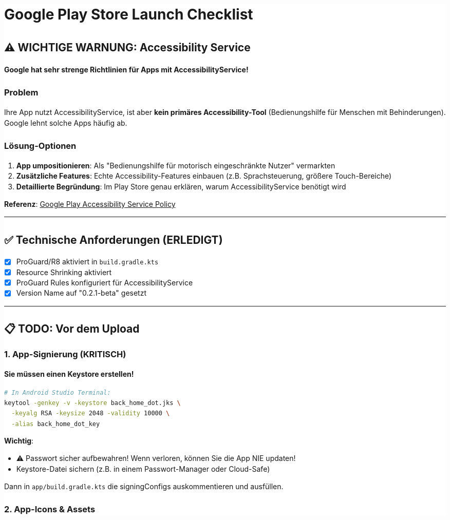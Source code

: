 # Google Play Store Launch Checklist

## ⚠️ WICHTIGE WARNUNG: Accessibility Service

**Google hat sehr strenge Richtlinien für Apps mit AccessibilityService!**

### Problem
Ihre App nutzt AccessibilityService, ist aber **kein primäres Accessibility-Tool** (Bedienungshilfe für Menschen mit Behinderungen). Google lehnt solche Apps häufig ab.

### Lösung-Optionen
1. **App umpositionieren**: Als "Bedienungshilfe für motorisch eingeschränkte Nutzer" vermarkten
2. **Zusätzliche Features**: Echte Accessibility-Features einbauen (z.B. Sprachsteuerung, größere Touch-Bereiche)
3. **Detaillierte Begründung**: Im Play Store genau erklären, warum AccessibilityService benötigt wird

**Referenz**: [Google Play Accessibility Service Policy](https://support.google.com/googleplay/android-developer/answer/10964491)

---

## ✅ Technische Anforderungen (ERLEDIGT)

- [x] ProGuard/R8 aktiviert in `build.gradle.kts`
- [x] Resource Shrinking aktiviert
- [x] ProGuard Rules konfiguriert für AccessibilityService
- [x] Version Name auf "0.2.1-beta" gesetzt

---

## 📋 TODO: Vor dem Upload

### 1. App-Signierung (KRITISCH)
**Sie müssen einen Keystore erstellen!**

```bash
# In Android Studio Terminal:
keytool -genkey -v -keystore back_home_dot.jks \
  -keyalg RSA -keysize 2048 -validity 10000 \
  -alias back_home_dot_key
```

**Wichtig**:
- ⚠️ Passwort sicher aufbewahren! Wenn verloren, können Sie die App NIE updaten!
- Keystore-Datei sichern (z.B. in einem Passwort-Manager oder Cloud-Safe)

Dann in `app/build.gradle.kts` die signingConfigs auskommentieren und ausfüllen.

### 2. App-Icons & Assets
